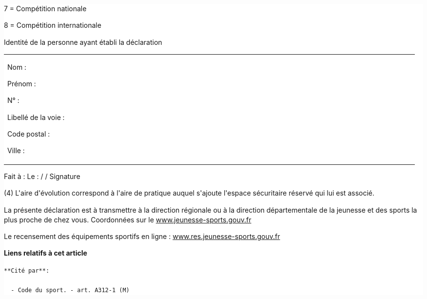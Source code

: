 7 = Compétition nationale

8 = Compétition internationale

</td>
    </tr>
    <tr>
      <td valign="top" width="397" colspan="3">
      </td><td width="65" valign="top" colspan="2">
    </td></tr>
    <tr>
      <td colspan="3" width="397" valign="top">
      </td><td colspan="2" valign="top" width="65">
    </td></tr>
    <tr>
      <td width="397" colspan="3" valign="top">
      </td><td valign="top" colspan="2" width="65">
    </td></tr>
  </tbody>
</table>

Identité de la personne ayant établi la déclaration

<table>
  <tbody>
    <tr>
      <td width="829" valign="top">

Nom :

Prénom :

N° :

Libellé de la voie :

Code postal :

Ville :

</td>
    </tr>
  </tbody>
</table>

Fait à : Le : / / Signature

(4) L'aire d'évolution correspond à l'aire de pratique auquel s'ajoute l'espace sécuritaire réservé qui lui est associé.

La présente déclaration est à transmettre à la direction régionale ou à la direction départementale de la jeunesse et des
sports la plus proche de chez vous. Coordonnées sur le www.jeunesse-sports.gouv.fr

Le recensement des équipements sportifs en ligne : www.res.jeunesse-sports.gouv.fr

**Liens relatifs à cet article**

	**Cité par**:

	  - Code du sport. - art. A312-1 (M)
